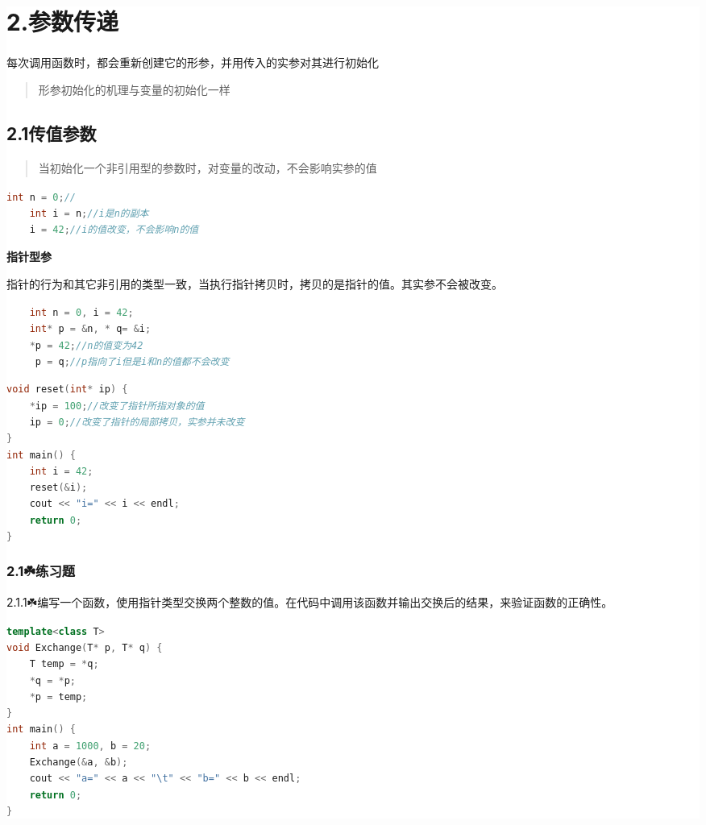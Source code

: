 # 2.参数传递

每次调用函数时，都会重新创建它的形参，并用传入的实参对其进行初始化

> 形参初始化的机理与变量的初始化一样

## 2.1传值参数

> 当初始化一个非引用型的参数时，对变量的改动，不会影响实参的值

```cpp
int n = 0;//
	int i = n;//i是n的副本
	i = 42;//i的值改变，不会影响n的值
```
**指针型参**

指针的行为和其它非引用的类型一致，当执行指针拷贝时，拷贝的是指针的值。其实参不会被改变。

```cpp
	int n = 0, i = 42;
	int* p = &n, * q= &i;
	*p = 42;//n的值变为42
	 p = q;//p指向了i但是i和n的值都不会改变
```

```cpp
void reset(int* ip) {
	*ip = 100;//改变了指针所指对象的值
	ip = 0;//改变了指针的局部拷贝，实参并未改变
}
int main() {
	int i = 42;
	reset(&i);
	cout << "i=" << i << endl;
	return 0;
}
```

### 2.1☘️练习题

2.1.1☘️编写一个函数，使用指针类型交换两个整数的值。在代码中调用该函数并输出交换后的结果，来验证函数的正确性。

```cpp
template<class T>
void Exchange(T* p, T* q) {
	T temp = *q;
	*q = *p;
	*p = temp;
}
int main() {
	int a = 1000, b = 20;
	Exchange(&a, &b);
	cout << "a=" << a << "\t" << "b=" << b << endl;
	return 0;
}
```
